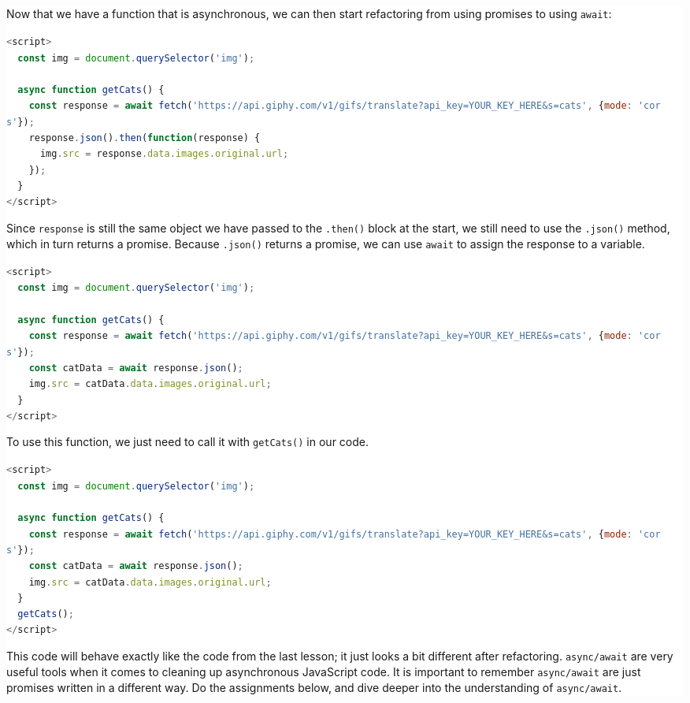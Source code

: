 ```javascript
```

Now that we have a function that is asynchronous, we can then start refactoring from using promises to using `await`:

```javascript
<script>
  const img = document.querySelector('img');

  async function getCats() {
    const response = await fetch('https://api.giphy.com/v1/gifs/translate?api_key=YOUR_KEY_HERE&s=cats', {mode: 'cors'});
    response.json().then(function(response) {
      img.src = response.data.images.original.url;
    });
  }
</script>
```

Since `response` is still the same object we have passed to the `.then()` block at the start, we still need to use the `.json()` method, which in turn returns a promise. Because `.json()` returns a promise, we can use `await` to assign the response to a variable.

```javascript
<script>
  const img = document.querySelector('img');

  async function getCats() {
    const response = await fetch('https://api.giphy.com/v1/gifs/translate?api_key=YOUR_KEY_HERE&s=cats', {mode: 'cors'});
    const catData = await response.json();
    img.src = catData.data.images.original.url;
  }
</script>
```

To use this function, we just need to call it with `getCats()` in our code.

```javascript
<script>
  const img = document.querySelector('img');

  async function getCats() {
    const response = await fetch('https://api.giphy.com/v1/gifs/translate?api_key=YOUR_KEY_HERE&s=cats', {mode: 'cors'});
    const catData = await response.json();
    img.src = catData.data.images.original.url;
  }
  getCats();
</script>
```

This code will behave exactly like the code from the last lesson; it just looks a bit different after refactoring. `async/await` are very useful tools when it comes to cleaning up asynchronous JavaScript code. It is important to remember `async/await` are just promises written in a different way. Do the assignments below, and dive deeper into the understanding of `async/await`.
